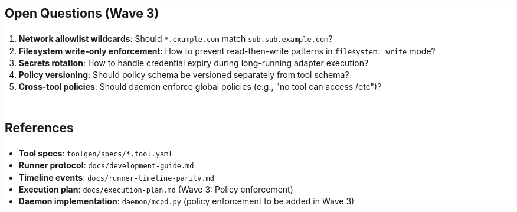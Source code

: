 
## Open Questions (Wave 3)

1. **Network allowlist wildcards**: Should `*.example.com` match `sub.sub.example.com`?
2. **Filesystem write-only enforcement**: How to prevent read-then-write patterns in `filesystem: write` mode?
3. **Secrets rotation**: How to handle credential expiry during long-running adapter execution?
4. **Policy versioning**: Should policy schema be versioned separately from tool schema?
5. **Cross-tool policies**: Should daemon enforce global policies (e.g., "no tool can access /etc")?

---

## References

- **Tool specs**: `toolgen/specs/*.tool.yaml`
- **Runner protocol**: `docs/development-guide.md`
- **Timeline events**: `docs/runner-timeline-parity.md`
- **Execution plan**: `docs/execution-plan.md` (Wave 3: Policy enforcement)
- **Daemon implementation**: `daemon/mcpd.py` (policy enforcement to be added in Wave 3)